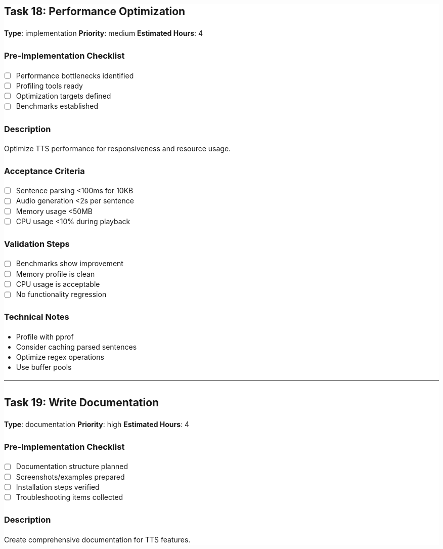 
## Task 18: Performance Optimization

**Type**: implementation
**Priority**: medium
**Estimated Hours**: 4

### Pre-Implementation Checklist
- [ ] Performance bottlenecks identified
- [ ] Profiling tools ready
- [ ] Optimization targets defined
- [ ] Benchmarks established

### Description
Optimize TTS performance for responsiveness and resource usage.

### Acceptance Criteria
- [ ] Sentence parsing <100ms for 10KB
- [ ] Audio generation <2s per sentence
- [ ] Memory usage <50MB
- [ ] CPU usage <10% during playback

### Validation Steps
- [ ] Benchmarks show improvement
- [ ] Memory profile is clean
- [ ] CPU usage is acceptable
- [ ] No functionality regression

### Technical Notes
- Profile with pprof
- Consider caching parsed sentences
- Optimize regex operations
- Use buffer pools

---

## Task 19: Write Documentation

**Type**: documentation
**Priority**: high
**Estimated Hours**: 4

### Pre-Implementation Checklist
- [ ] Documentation structure planned
- [ ] Screenshots/examples prepared
- [ ] Installation steps verified
- [ ] Troubleshooting items collected

### Description
Create comprehensive documentation for TTS features.
